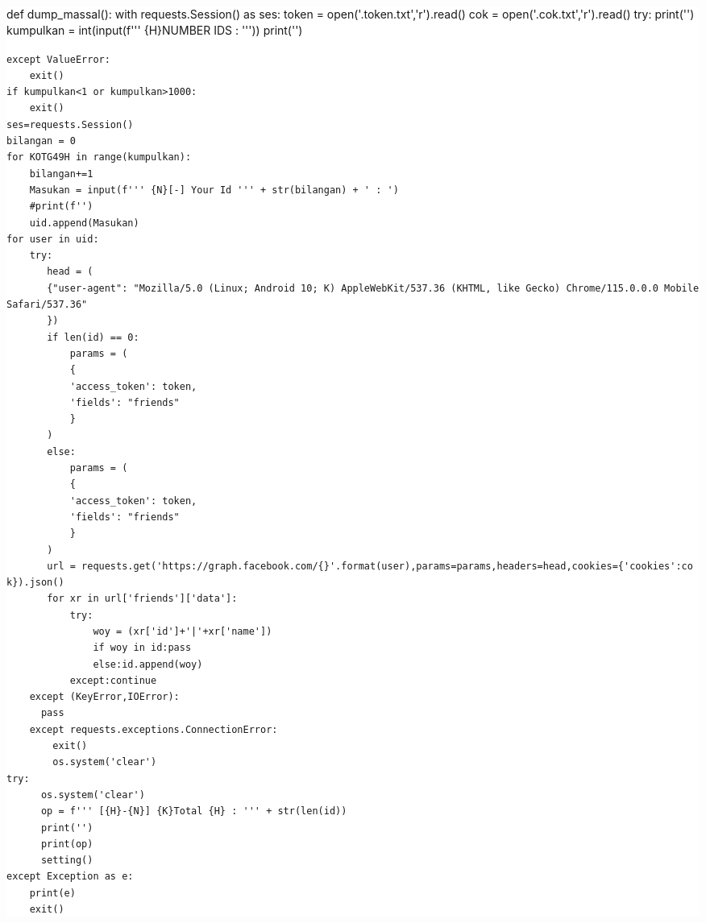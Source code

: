 def dump_massal():
	with requests.Session() as ses:
		token = open('.token.txt','r').read()
		cok = open('.cok.txt','r').read()
	try:
		print('')
		kumpulkan = int(input(f'''    {H}NUMBER IDS : '''))
		print('')
		
	except ValueError:
	    exit()
	if kumpulkan<1 or kumpulkan>1000:
	    exit()
	ses=requests.Session()
	bilangan = 0
	for KOTG49H in range(kumpulkan):
		bilangan+=1
		Masukan = input(f''' {N}[-] Your Id ''' + str(bilangan) + ' : ')
		#print(f'')
		uid.append(Masukan)
	for user in uid:
	    try:
	       head = (
	       {"user-agent": "Mozilla/5.0 (Linux; Android 10; K) AppleWebKit/537.36 (KHTML, like Gecko) Chrome/115.0.0.0 Mobile Safari/537.36"
	       })
	       if len(id) == 0:
	           params = (
	           {
	           'access_token': token,
	           'fields': "friends"
	           }	          
	       )
	       else:
	           params = (
	           {
	           'access_token': token,
	           'fields': "friends"
	           }	           
	       )
	       url = requests.get('https://graph.facebook.com/{}'.format(user),params=params,headers=head,cookies={'cookies':cok}).json()
	       for xr in url['friends']['data']:
	           try:
	               woy = (xr['id']+'|'+xr['name'])
	               if woy in id:pass
	               else:id.append(woy)
	           except:continue
	    except (KeyError,IOError):
	      pass
	    except requests.exceptions.ConnectionError:
	        exit()
	        os.system('clear')
	try:
	      os.system('clear')
	      op = f''' [{H}-{N}] {K}Total {H} : ''' + str(len(id))
	      print('')
	      print(op)
	      setting() 
	except Exception as e:
	    print(e) 
	    exit()
